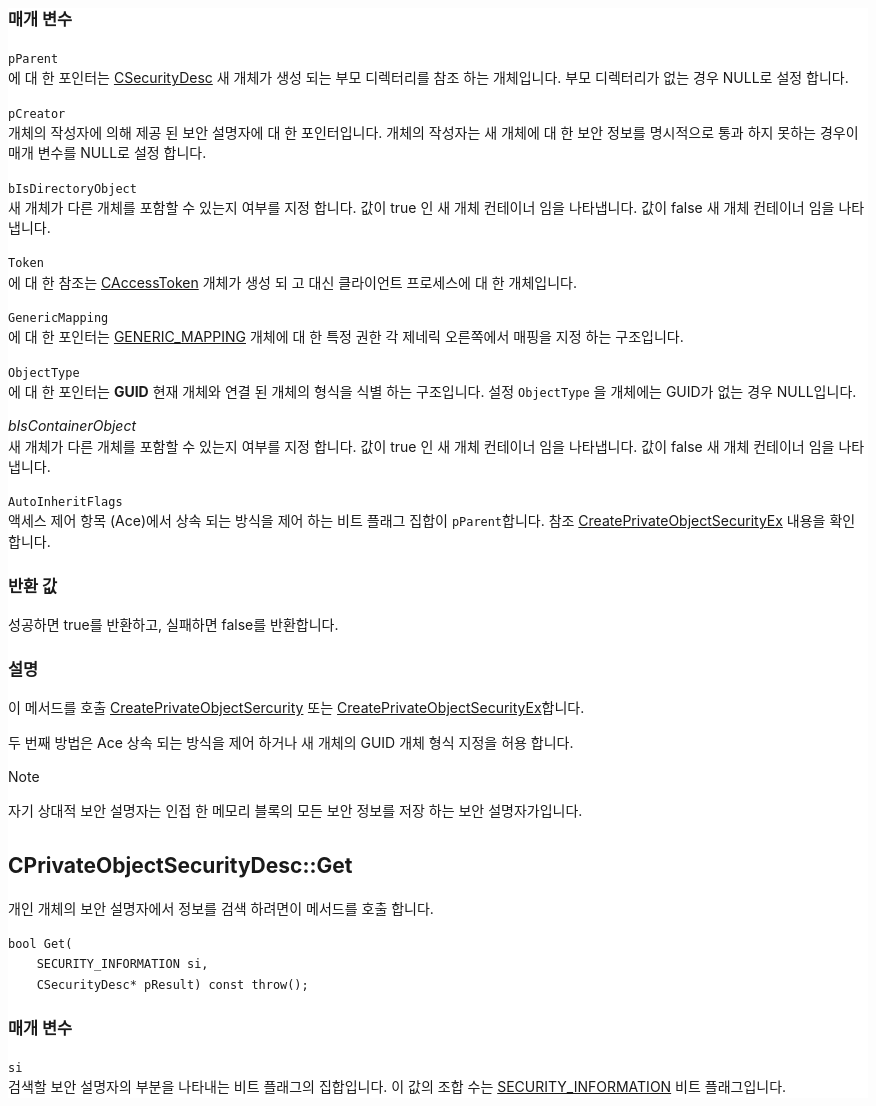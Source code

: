 ### <a name="parameters"></a>매개 변수  
 `pParent`  
 에 대 한 포인터는 [CSecurityDesc](../../atl/reference/csecuritydesc-class.md) 새 개체가 생성 되는 부모 디렉터리를 참조 하는 개체입니다. 부모 디렉터리가 없는 경우 NULL로 설정 합니다.  
  
 `pCreator`  
 개체의 작성자에 의해 제공 된 보안 설명자에 대 한 포인터입니다. 개체의 작성자는 새 개체에 대 한 보안 정보를 명시적으로 통과 하지 못하는 경우이 매개 변수를 NULL로 설정 합니다.  
  
 `bIsDirectoryObject`  
 새 개체가 다른 개체를 포함할 수 있는지 여부를 지정 합니다. 값이 true 인 새 개체 컨테이너 임을 나타냅니다. 값이 false 새 개체 컨테이너 임을 나타냅니다.  
  
 `Token`  
 에 대 한 참조는 [CAccessToken](../../atl/reference/caccesstoken-class.md) 개체가 생성 되 고 대신 클라이언트 프로세스에 대 한 개체입니다.  
  
 `GenericMapping`  
 에 대 한 포인터는 [GENERIC_MAPPING](http://msdn.microsoft.com/library/windows/desktop/aa446633) 개체에 대 한 특정 권한 각 제네릭 오른쪽에서 매핑을 지정 하는 구조입니다.  
  
 `ObjectType`  
 에 대 한 포인터는 **GUID** 현재 개체와 연결 된 개체의 형식을 식별 하는 구조입니다. 설정 `ObjectType` 을 개체에는 GUID가 없는 경우 NULL입니다.  
  
 *bIsContainerObject*  
 새 개체가 다른 개체를 포함할 수 있는지 여부를 지정 합니다. 값이 true 인 새 개체 컨테이너 임을 나타냅니다. 값이 false 새 개체 컨테이너 임을 나타냅니다.  
  
 `AutoInheritFlags`  
 액세스 제어 항목 (Ace)에서 상속 되는 방식을 제어 하는 비트 플래그 집합이 `pParent`합니다. 참조 [CreatePrivateObjectSecurityEx](http://msdn.microsoft.com/library/windows/desktop/aa446581) 내용을 확인 합니다.  
  
### <a name="return-value"></a>반환 값  
 성공하면 true를 반환하고, 실패하면 false를 반환합니다.  
  
### <a name="remarks"></a>설명  
 이 메서드를 호출 [CreatePrivateObjectSercurity](http://msdn.microsoft.com/library/windows/desktop/aa376405) 또는 [CreatePrivateObjectSecurityEx](http://msdn.microsoft.com/library/windows/desktop/aa446581)합니다.  
  
 두 번째 방법은 Ace 상속 되는 방식을 제어 하거나 새 개체의 GUID 개체 형식 지정을 허용 합니다.  
  
> [!NOTE]
>  자기 상대적 보안 설명자는 인접 한 메모리 블록의 모든 보안 정보를 저장 하는 보안 설명자가입니다.  
  
##  <a name="get"></a>  CPrivateObjectSecurityDesc::Get  
 개인 개체의 보안 설명자에서 정보를 검색 하려면이 메서드를 호출 합니다.  
  
```
bool Get(  
    SECURITY_INFORMATION si,
    CSecurityDesc* pResult) const throw();
```  
  
### <a name="parameters"></a>매개 변수  
 `si`  
 검색할 보안 설명자의 부분을 나타내는 비트 플래그의 집합입니다. 이 값의 조합 수는 [SECURITY_INFORMATION](http://msdn.microsoft.com/library/windows/desktop/aa379573) 비트 플래그입니다.  
  